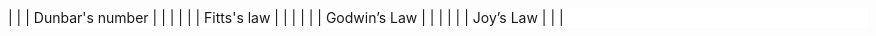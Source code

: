|            |               | Dunbar's number                             |                                                                                                                                                                                                                                                                                                                                                                                                                                                                                                                                                                                                                                                                                                                                                                                                                                                                                                                                                                                                                                                                                                                                                                                                                                                 |                                                                                                                                                                                                                         |
|            |               | Fitts's law                                 |                                                                                                                                                                                                                                                                                                                                                                                                                                                                                                                                                                                                                                                                                                                                                                                                                                                                                                                                                                                                                                                                                                                                                                                                                                                 |                                                                                                                                                                                                                         |
|            |               | Godwin’s Law                                |                                                                                                                                                                                                                                                                                                                                                                                                                                                                                                                                                                                                                                                                                                                                                                                                                                                                                                                                                                                                                                                                                                                                                                                                                                                 |                                                                                                                                                                                                                         |
|            |               | Joy’s Law                                   |                                                                                                                                                                                                                                                                                                                                                                                                                                                                                                                                                                                                                                                                                                                                                                                                                                                                                                                                                                                                                                                                                                                                                                                                                                                 |                                                                                                                                                                                                                         |